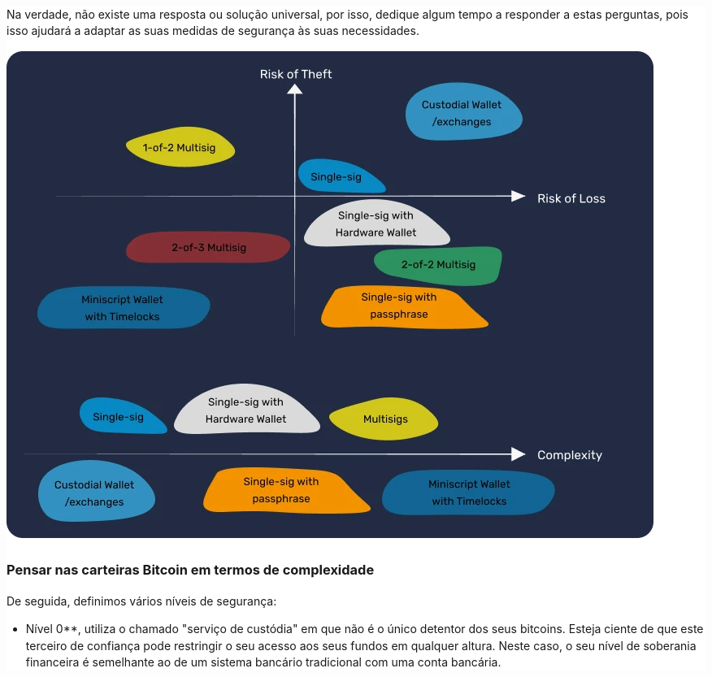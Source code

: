 Na verdade, não existe uma resposta ou solução universal, por isso, dedique algum tempo a responder a estas perguntas, pois isso ajudará a adaptar as suas medidas de segurança às suas necessidades.

![image](assets/en/30.webp)

### Pensar nas carteiras Bitcoin em termos de complexidade

De seguida, definimos vários níveis de segurança:


- Nível 0**, utiliza o chamado "serviço de custódia" em que não é o único detentor dos seus bitcoins. Esteja ciente de que este terceiro de confiança pode restringir o seu acesso aos seus fundos em qualquer altura. Neste caso, o seu nível de soberania financeira é semelhante ao de um sistema bancário tradicional com uma conta bancária.
